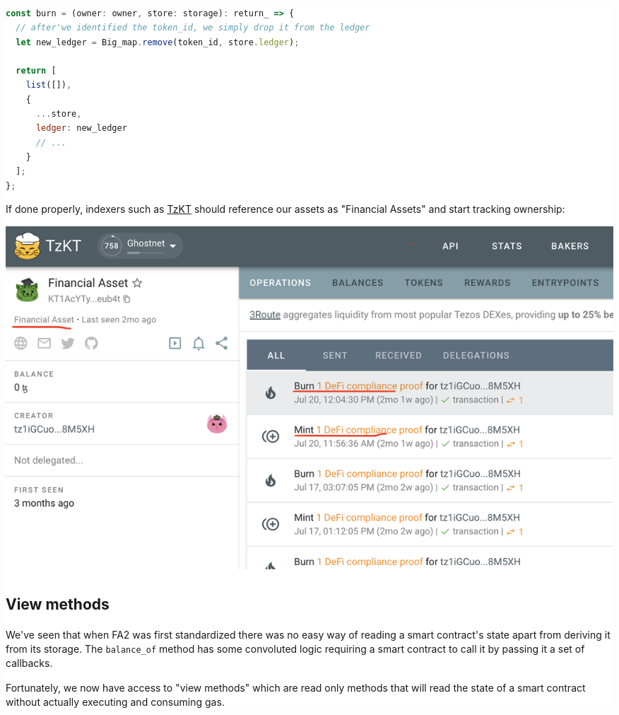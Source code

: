 ```js
const burn = (owner: owner, store: storage): return_ => {
  // after'we identified the token_id, we simply drop it from the ledger
  let new_ledger = Big_map.remove(token_id, store.ledger);

  return [
    list([]),
    {
      ...store,
      ledger: new_ledger
      // ...
    }
  ];
};
```

If done properly, indexers such as [TzKT](https://tzkt.io/) should reference our assets as "Financial Assets" and start tracking ownership:

![Soulbound Token tracked in TzKT as Financial Asset](./images/tzkt-index-sbt-fa2.png)

## View methods

We've seen that when FA2 was first standardized there was no easy way of reading a smart contract's state apart from deriving it from its storage. The `balance_of` method has some convoluted logic requiring a smart contract to call it by passing it a set of callbacks.

Fortunately, we now have access to "view methods" which are read only methods that will read the state of a smart contract without actually executing and consuming gas.
